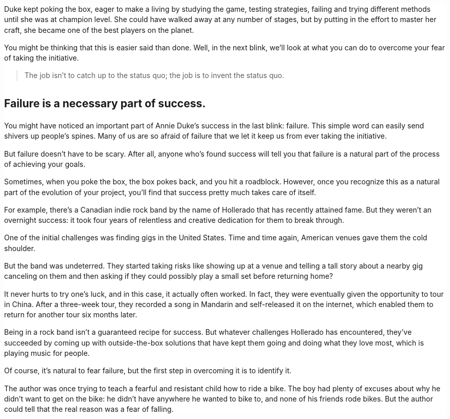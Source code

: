 Duke kept poking the box, eager to make a living by studying the game, testing
strategies, failing and trying different methods until she was at champion
level. She could have walked away at any number of stages, but by putting in
the effort to master her craft, she became one of the best players on the
planet.

You might be thinking that this is easier said than done. Well, in the next
blink, we’ll look at what you can do to overcome your fear of taking the
initiative.

> The job isn’t to catch up to the status quo; the job is to invent the status quo.

## Failure is a necessary part of success.

You might have noticed an important part of Annie Duke’s success in the last
blink: failure. This simple word can easily send shivers up people’s spines.
Many of us are so afraid of failure that we let it keep us from ever taking the
initiative.

But failure doesn’t have to be scary. After all, anyone who’s found success
will tell you that failure is a natural part of the process of achieving your
goals.

Sometimes, when you poke the box, the box pokes back, and you hit a roadblock.
However, once you recognize this as a natural part of the evolution of your
project, you’ll find that success pretty much takes care of itself.

For example, there’s a Canadian indie rock band by the name of Hollerado that
has recently attained fame. But they weren’t an overnight success: it took four
years of relentless and creative dedication for them to break through.

One of the initial challenges was finding gigs in the United States. Time and
time again, American venues gave them the cold shoulder.

But the band was undeterred. They started taking risks like showing up at a
venue and telling a tall story about a nearby gig canceling on them and then
asking if they could possibly play a small set before returning home?

It never hurts to try one’s luck, and in this case, it actually often worked.
In fact, they were eventually given the opportunity to tour in China. After a
three-week tour, they recorded a song in Mandarin and self-released it on the
internet, which enabled them to return for another tour six months later.

Being in a rock band isn’t a guaranteed recipe for success. But whatever
challenges Hollerado has encountered, they’ve succeeded by coming up with
outside-the-box solutions that have kept them going and doing what they love
most, which is playing music for people.

Of course, it’s natural to fear failure, but the first step in overcoming it is
to identify it.

The author was once trying to teach a fearful and resistant child how to ride a
bike. The boy had plenty of excuses about why he didn’t want to get on the
bike: he didn’t have anywhere he wanted to bike to, and none of his friends
rode bikes. But the author could tell that the real reason was a fear of
falling.
